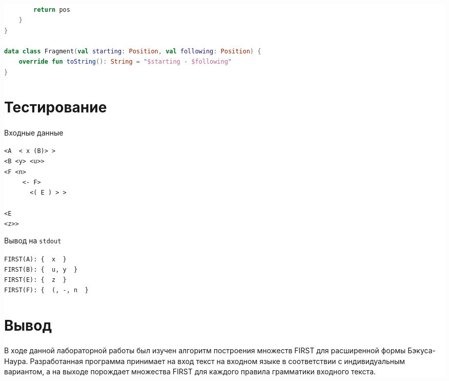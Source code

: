 ```kotlin
        return pos
    }
}

data class Fragment(val starting: Position, val following: Position) {
    override fun toString(): String = "$starting - $following"
}
```

# Тестирование

Входные данные

```
<A  < x (B)> >
<B <y> <u>>
<F <n>
     <- F>
       <( E ) > >

<E
<z>>
```

Вывод на `stdout`

```
FIRST(A): {  x  }
FIRST(B): {  u, y  }
FIRST(E): {  z  }
FIRST(F): {  (, -, n  }
```

# Вывод
В ходе данной лабораторной работы был изучен алгоритм построения множеств FIRST для расширенной 
формы Бэкуса-Наура. Разработанная программа принимает на вход текст на входном языке в 
соответствии с индивидуальным вариантом, а на выходе порождает множества FIRST для каждого правила 
грамматики входного текста.
